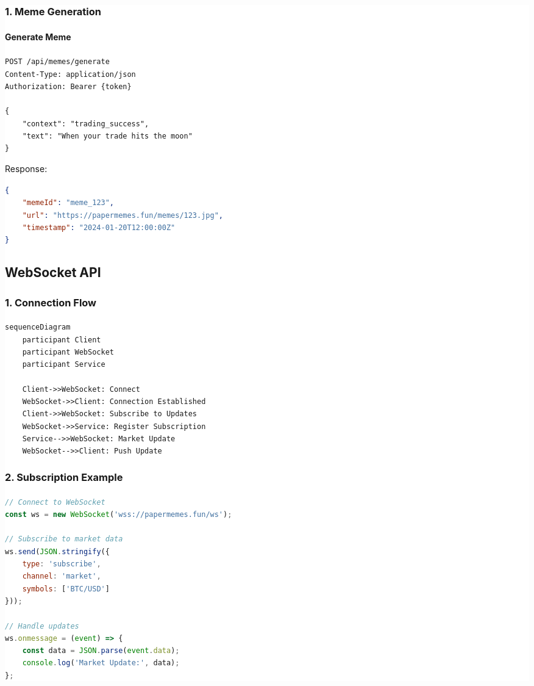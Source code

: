 ### 1. Meme Generation

#### Generate Meme
```http
POST /api/memes/generate
Content-Type: application/json
Authorization: Bearer {token}

{
    "context": "trading_success",
    "text": "When your trade hits the moon"
}
```

Response:
```json
{
    "memeId": "meme_123",
    "url": "https://papermemes.fun/memes/123.jpg",
    "timestamp": "2024-01-20T12:00:00Z"
}
```

## WebSocket API

### 1. Connection Flow
```mermaid
sequenceDiagram
    participant Client
    participant WebSocket
    participant Service
    
    Client->>WebSocket: Connect
    WebSocket->>Client: Connection Established
    Client->>WebSocket: Subscribe to Updates
    WebSocket->>Service: Register Subscription
    Service-->>WebSocket: Market Update
    WebSocket-->>Client: Push Update
```

### 2. Subscription Example
```javascript
// Connect to WebSocket
const ws = new WebSocket('wss://papermemes.fun/ws');

// Subscribe to market data
ws.send(JSON.stringify({
    type: 'subscribe',
    channel: 'market',
    symbols: ['BTC/USD']
}));

// Handle updates
ws.onmessage = (event) => {
    const data = JSON.parse(event.data);
    console.log('Market Update:', data);
};
```
